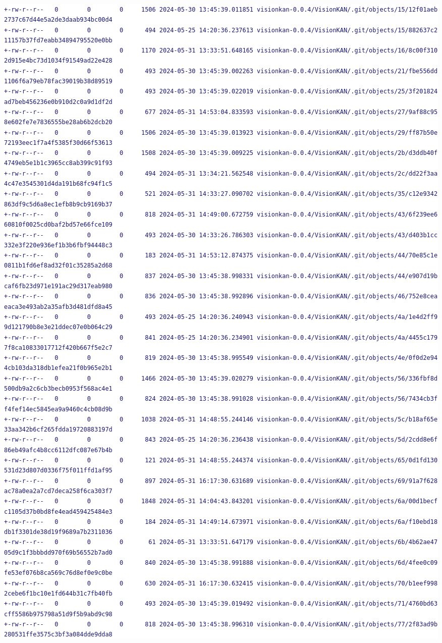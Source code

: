 ```diff
+-rw-r--r--   0        0        0     1506 2024-05-30 13:45:39.011851 visionkan-0.0.4/VisionKAN/.git/objects/15/12f01aeb2737c67d44e5a2de3daab934bc00d4
+-rw-r--r--   0        0        0      494 2024-05-25 14:20:36.237613 visionkan-0.0.4/VisionKAN/.git/objects/15/882637c211157b37fd7eabb34894795520e0bb
+-rw-r--r--   0        0        0     1170 2024-05-31 13:33:51.648165 visionkan-0.0.4/VisionKAN/.git/objects/16/8c00f3102d915e4bc73d1034f91549ad22e428
+-rw-r--r--   0        0        0      493 2024-05-30 13:45:39.002263 visionkan-0.0.4/VisionKAN/.git/objects/21/fbe556dd1106f6a79eb78fac39019b38d89519
+-rw-r--r--   0        0        0      493 2024-05-30 13:45:39.022019 visionkan-0.0.4/VisionKAN/.git/objects/25/3f201824ad7beb456236e0b910d2c0a9d1df2d
+-rw-r--r--   0        0        0      677 2024-05-31 14:53:04.833593 visionkan-0.0.4/VisionKAN/.git/objects/27/9af88c958e602fe7e7836555be28ab6b2dcb20
+-rw-r--r--   0        0        0     1506 2024-05-30 13:45:39.013923 visionkan-0.0.4/VisionKAN/.git/objects/29/ff87b50e72193eec1f7a4f5385f30d66f53613
+-rw-r--r--   0        0        0     1508 2024-05-30 13:45:39.009225 visionkan-0.0.4/VisionKAN/.git/objects/2b/d3ddb40f4749eb5e1b1c3965cc8ab399c91f93
+-rw-r--r--   0        0        0      494 2024-05-31 13:34:21.562548 visionkan-0.0.4/VisionKAN/.git/objects/2c/dd22f3aa4c47e3545301d4da191b68fc94f1c5
+-rw-r--r--   0        0        0      521 2024-05-31 14:33:27.090702 visionkan-0.0.4/VisionKAN/.git/objects/35/c12e9342863df9c5d6a8ec1efb8b9cb9169b37
+-rw-r--r--   0        0        0      818 2024-05-31 14:49:00.672759 visionkan-0.0.4/VisionKAN/.git/objects/43/6f239ee660810f0025cd0baf2bd57e66fce109
+-rw-r--r--   0        0        0      493 2024-05-30 14:33:26.786303 visionkan-0.0.4/VisionKAN/.git/objects/43/d403b1cc332e3f220e936ef1b3b6fbf94448c3
+-rw-r--r--   0        0        0      183 2024-05-31 14:53:12.874375 visionkan-0.0.4/VisionKAN/.git/objects/44/70e85c1e0811b1fd6ef8ad32f01c35285a2d68
+-rw-r--r--   0        0        0      837 2024-05-30 13:45:38.998331 visionkan-0.0.4/VisionKAN/.git/objects/44/e907d19bcaf6fb23d971e191ac29d317eab980
+-rw-r--r--   0        0        0      836 2024-05-30 13:45:38.992896 visionkan-0.0.4/VisionKAN/.git/objects/46/752e8ceaeaca3e493ab2a35afb3d481dfd8a45
+-rw-r--r--   0        0        0      493 2024-05-25 14:20:36.240943 visionkan-0.0.4/VisionKAN/.git/objects/4a/1e4d2ff99d121790b8e3e21ddec07e0b064c29
+-rw-r--r--   0        0        0      841 2024-05-25 14:20:36.234901 visionkan-0.0.4/VisionKAN/.git/objects/4a/4455c1797f8ca10833017712f420b667f5e2c7
+-rw-r--r--   0        0        0      819 2024-05-30 13:45:38.995549 visionkan-0.0.4/VisionKAN/.git/objects/4e/0f0d2e944cb103da318db1efea21f0b965e2b1
+-rw-r--r--   0        0        0     1466 2024-05-30 13:45:39.020279 visionkan-0.0.4/VisionKAN/.git/objects/56/336fbf8d500db9a2c6cb3becb0953f568ac4e1
+-rw-r--r--   0        0        0      824 2024-05-30 13:45:38.991028 visionkan-0.0.4/VisionKAN/.git/objects/56/7434cb3ff4fef14ec5845ea9a9460c4cb08d9b
+-rw-r--r--   0        0        0     1038 2024-05-31 14:48:55.244146 visionkan-0.0.4/VisionKAN/.git/objects/5c/b18af65e33aa342b6cf265fdda19720883197d
+-rw-r--r--   0        0        0      843 2024-05-25 14:20:36.236438 visionkan-0.0.4/VisionKAN/.git/objects/5d/2cdd8e6f86eb49afc4b8cc6112dfc087e67b4b
+-rw-r--r--   0        0        0      121 2024-05-31 14:48:55.244374 visionkan-0.0.4/VisionKAN/.git/objects/65/0d1fd130531d23d807d0336f75f011ffd1af95
+-rw-r--r--   0        0        0      897 2024-05-31 16:17:30.631689 visionkan-0.0.4/VisionKAN/.git/objects/69/91a7f628ac78a0ea2a7cd7deca258f6ca303f7
+-rw-r--r--   0        0        0     1848 2024-05-31 14:04:43.843201 visionkan-0.0.4/VisionKAN/.git/objects/6a/00d1becfc1105d37b0bd8fe4ead459425484e3
+-rw-r--r--   0        0        0      184 2024-05-31 14:49:14.673971 visionkan-0.0.4/VisionKAN/.git/objects/6a/f10ebd18db1f3301de38d19f9689a7b2311036
+-rw-r--r--   0        0        0       61 2024-05-31 13:33:51.647179 visionkan-0.0.4/VisionKAN/.git/objects/6b/4b62ae4705d9c1f3bbbdd970f69b56552b7ad0
+-rw-r--r--   0        0        0      840 2024-05-30 13:45:38.991888 visionkan-0.0.4/VisionKAN/.git/objects/6d/4fee0c09fe53ef076b8ca569c76d8ef0e9c0be
+-rw-r--r--   0        0        0      630 2024-05-31 16:17:30.632415 visionkan-0.0.4/VisionKAN/.git/objects/70/b1eef9982cebe6f1bc10e1fd644b31c7fb40fb
+-rw-r--r--   0        0        0      493 2024-05-30 13:45:39.019492 visionkan-0.0.4/VisionKAN/.git/objects/71/4760bd63cff5586b975798a51d9f5b9abd9c98
+-rw-r--r--   0        0        0      818 2024-05-30 13:45:38.996310 visionkan-0.0.4/VisionKAN/.git/objects/77/2f83ad9b280531ffe3575c3bf3a084dde9dda8
```